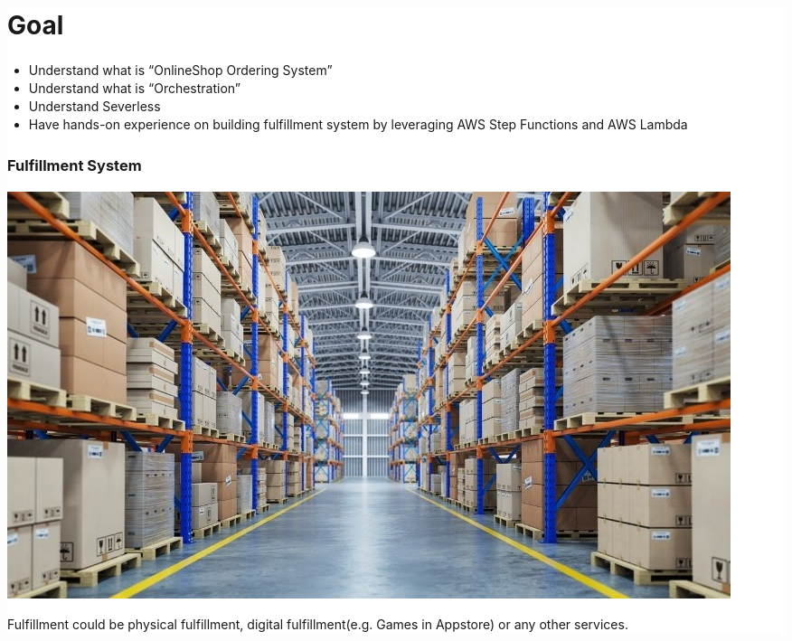 # Goal

* Understand what is “OnlineShop Ordering System”
* Understand what is “Orchestration”
* Understand Severless
* Have hands-on experience on building fulfillment system by leveraging AWS Step Functions and AWS Lambda



### Fulfillment System

![img](img/E3yyUD4Xkz5iuQYkC9xKcmrxINmLjdIZF1_8GixHRvia-6Q7vnwmOInyC0JQ8frSYcJDDDZs5UzD2EFr48VL53stqLPCOLRDYEyUS-LPGbmZwIHdlPCZrV4ZcwLhlEhQxpY5fJZp.jpeg)

Fulfillment could be physical fulfillment, digital fulfillment(e.g. Games in Appstore) or any other services. 
